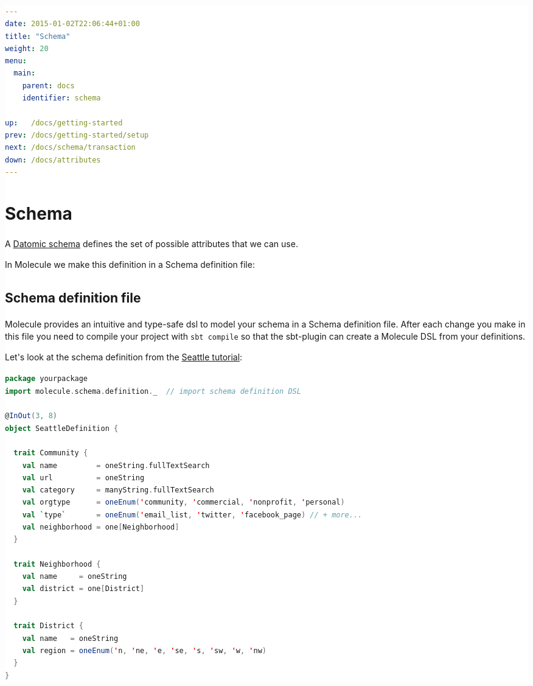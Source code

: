 ```yaml
---
date: 2015-01-02T22:06:44+01:00
title: "Schema"
weight: 20
menu:
  main:
    parent: docs
    identifier: schema
    
up:   /docs/getting-started
prev: /docs/getting-started/setup
next: /docs/schema/transaction
down: /docs/attributes
---
```


# Schema

A [Datomic schema](http://docs.datomic.com/schema.html) defines the set of possible attributes that we can use. 

In Molecule we make this definition 
in a Schema definition file:

## Schema definition file

Molecule provides an intuitive and type-safe dsl to model your schema in a Schema definition file. 
After each change you make in this file you need to compile your project with `sbt compile` so that the
sbt-plugin can create a Molecule DSL from your definitions.

Let's look at the schema definition from the [Seattle tutorial](/resources/tutorials/seattle):

```scala
package yourpackage
import molecule.schema.definition._  // import schema definition DSL

@InOut(3, 8)
object SeattleDefinition {

  trait Community {
    val name         = oneString.fullTextSearch
    val url          = oneString
    val category     = manyString.fullTextSearch
    val orgtype      = oneEnum('community, 'commercial, 'nonprofit, 'personal)
    val `type`       = oneEnum('email_list, 'twitter, 'facebook_page) // + more...
    val neighborhood = one[Neighborhood]
  }

  trait Neighborhood {
    val name     = oneString
    val district = one[District]
  }

  trait District {
    val name   = oneString
    val region = oneEnum('n, 'ne, 'e, 'se, 's, 'sw, 'w, 'nw)
  }
}
```


[datomic]: http://www.datomic.com
[seattle]: http://docs.datomic.com/tutorial.html
[schema]: http://docs.datomic.com/schema.html
[populate]: https://github.com/scalamolecule/wiki/Populate-the-database
[tutorial]: https://github.com/scalamolecule/wiki/Molecule-Seattle-tutorial